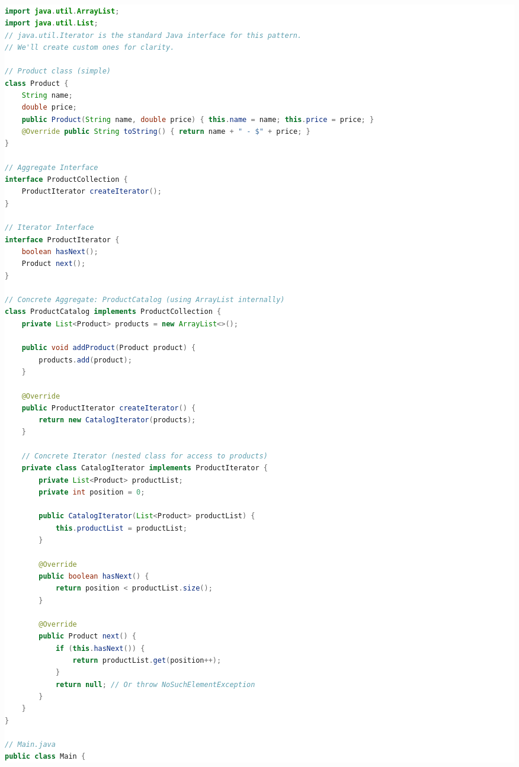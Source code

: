 ```java
import java.util.ArrayList;
import java.util.List;
// java.util.Iterator is the standard Java interface for this pattern.
// We'll create custom ones for clarity.

// Product class (simple)
class Product {
    String name;
    double price;
    public Product(String name, double price) { this.name = name; this.price = price; }
    @Override public String toString() { return name + " - $" + price; }
}

// Aggregate Interface
interface ProductCollection {
    ProductIterator createIterator();
}

// Iterator Interface
interface ProductIterator {
    boolean hasNext();
    Product next();
}

// Concrete Aggregate: ProductCatalog (using ArrayList internally)
class ProductCatalog implements ProductCollection {
    private List<Product> products = new ArrayList<>();

    public void addProduct(Product product) {
        products.add(product);
    }

    @Override
    public ProductIterator createIterator() {
        return new CatalogIterator(products);
    }

    // Concrete Iterator (nested class for access to products)
    private class CatalogIterator implements ProductIterator {
        private List<Product> productList;
        private int position = 0;

        public CatalogIterator(List<Product> productList) {
            this.productList = productList;
        }

        @Override
        public boolean hasNext() {
            return position < productList.size();
        }

        @Override
        public Product next() {
            if (this.hasNext()) {
                return productList.get(position++);
            }
            return null; // Or throw NoSuchElementException
        }
    }
}

// Main.java
public class Main {
```